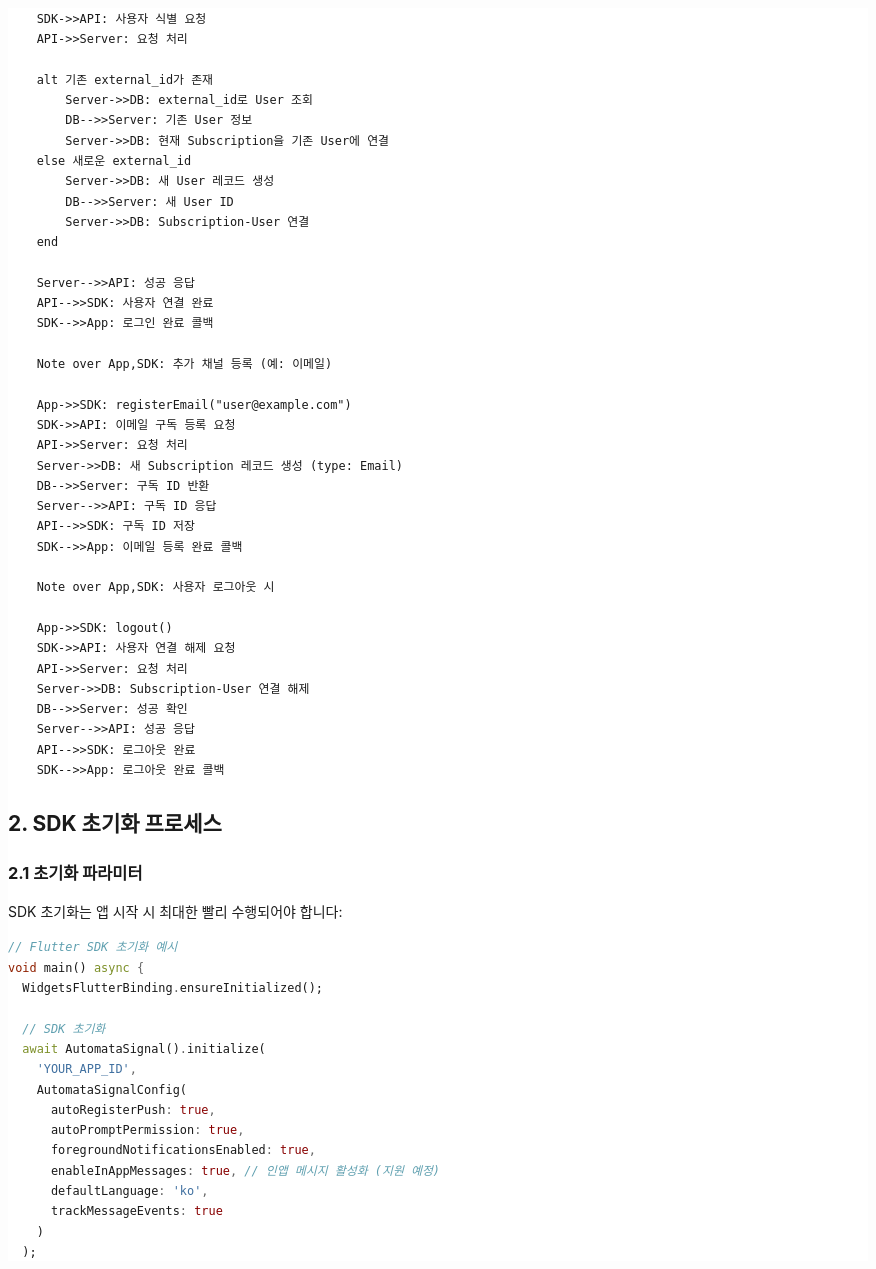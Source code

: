 ```mermaid
    SDK->>API: 사용자 식별 요청
    API->>Server: 요청 처리

    alt 기존 external_id가 존재
        Server->>DB: external_id로 User 조회
        DB-->>Server: 기존 User 정보
        Server->>DB: 현재 Subscription을 기존 User에 연결
    else 새로운 external_id
        Server->>DB: 새 User 레코드 생성
        DB-->>Server: 새 User ID
        Server->>DB: Subscription-User 연결
    end

    Server-->>API: 성공 응답
    API-->>SDK: 사용자 연결 완료
    SDK-->>App: 로그인 완료 콜백

    Note over App,SDK: 추가 채널 등록 (예: 이메일)

    App->>SDK: registerEmail("user@example.com")
    SDK->>API: 이메일 구독 등록 요청
    API->>Server: 요청 처리
    Server->>DB: 새 Subscription 레코드 생성 (type: Email)
    DB-->>Server: 구독 ID 반환
    Server-->>API: 구독 ID 응답
    API-->>SDK: 구독 ID 저장
    SDK-->>App: 이메일 등록 완료 콜백

    Note over App,SDK: 사용자 로그아웃 시

    App->>SDK: logout()
    SDK->>API: 사용자 연결 해제 요청
    API->>Server: 요청 처리
    Server->>DB: Subscription-User 연결 해제
    DB-->>Server: 성공 확인
    Server-->>API: 성공 응답
    API-->>SDK: 로그아웃 완료
    SDK-->>App: 로그아웃 완료 콜백
```

## 2. SDK 초기화 프로세스

### 2.1 초기화 파라미터

SDK 초기화는 앱 시작 시 최대한 빨리 수행되어야 합니다:

```dart
// Flutter SDK 초기화 예시
void main() async {
  WidgetsFlutterBinding.ensureInitialized();

  // SDK 초기화
  await AutomataSignal().initialize(
    'YOUR_APP_ID',
    AutomataSignalConfig(
      autoRegisterPush: true,
      autoPromptPermission: true,
      foregroundNotificationsEnabled: true,
      enableInAppMessages: true, // 인앱 메시지 활성화 (지원 예정)
      defaultLanguage: 'ko',
      trackMessageEvents: true
    )
  );
```